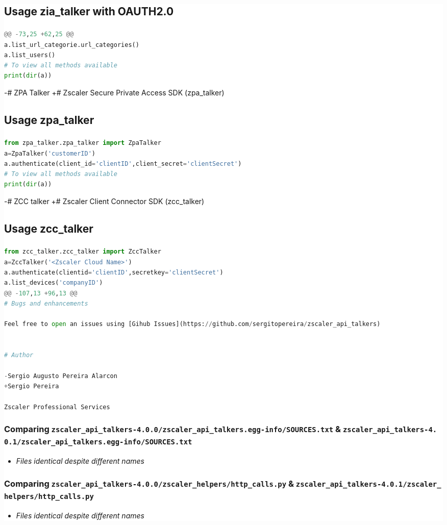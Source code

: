  ## Usage zia_talker with OAUTH2.0
 ``` python
@@ -73,25 +62,25 @@
 a.list_url_categorie.url_categories()
 a.list_users()
 # To view all methods available
 print(dir(a))
 ```
 
 
-# ZPA Talker
+# Zscaler Secure Private Access SDK (zpa_talker)
 
 ## Usage zpa_talker
 ``` python
 from zpa_talker.zpa_talker import ZpaTalker
 a=ZpaTalker('customerID')
 a.authenticate(client_id='clientID',client_secret='clientSecret')
 # To view all methods available
 print(dir(a))
 ```
-# ZCC talker
+# Zscaler Client Connector SDK  (zcc_talker)
 
 ## Usage zcc_talker
 ``` python
 from zcc_talker.zcc_talker import ZccTalker
 a=ZccTalker('<Zscaler Cloud Name>')    
 a.authenticate(clientid='clientID',secretkey='clientSecret')
 a.list_devices('companyID')
@@ -107,13 +96,13 @@
 # Bugs and enhancements
 
 Feel free to open an issues using [Gihub Issues](https://github.com/sergitopereira/zscaler_api_talkers)
 
 
 # Author
 
-Sergio Augusto Pereira Alarcon
+Sergio Pereira 
 
 Zscaler Professional Services
```

### Comparing `zscaler_api_talkers-4.0.0/zscaler_api_talkers.egg-info/SOURCES.txt` & `zscaler_api_talkers-4.0.1/zscaler_api_talkers.egg-info/SOURCES.txt`

 * *Files identical despite different names*

### Comparing `zscaler_api_talkers-4.0.0/zscaler_helpers/http_calls.py` & `zscaler_api_talkers-4.0.1/zscaler_helpers/http_calls.py`

 * *Files identical despite different names*

